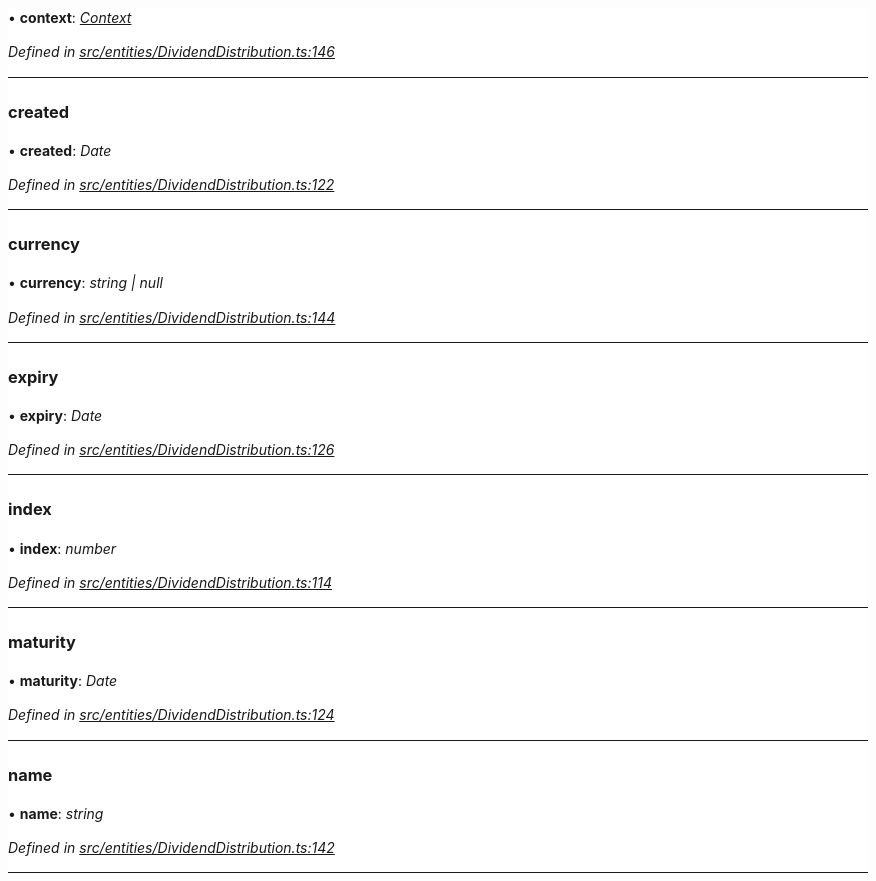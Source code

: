 • **context**: _[Context](_context_.context.md)_

_Defined in [src/entities/DividendDistribution.ts:146](https://github.com/PolymathNetwork/polymath-sdk/blob/1da5bc5/src/entities/DividendDistribution.ts#L146)_

---

### created

• **created**: _Date_

_Defined in [src/entities/DividendDistribution.ts:122](https://github.com/PolymathNetwork/polymath-sdk/blob/1da5bc5/src/entities/DividendDistribution.ts#L122)_

---

### currency

• **currency**: _string | null_

_Defined in [src/entities/DividendDistribution.ts:144](https://github.com/PolymathNetwork/polymath-sdk/blob/1da5bc5/src/entities/DividendDistribution.ts#L144)_

---

### expiry

• **expiry**: _Date_

_Defined in [src/entities/DividendDistribution.ts:126](https://github.com/PolymathNetwork/polymath-sdk/blob/1da5bc5/src/entities/DividendDistribution.ts#L126)_

---

### index

• **index**: _number_

_Defined in [src/entities/DividendDistribution.ts:114](https://github.com/PolymathNetwork/polymath-sdk/blob/1da5bc5/src/entities/DividendDistribution.ts#L114)_

---

### maturity

• **maturity**: _Date_

_Defined in [src/entities/DividendDistribution.ts:124](https://github.com/PolymathNetwork/polymath-sdk/blob/1da5bc5/src/entities/DividendDistribution.ts#L124)_

---

### name

• **name**: _string_

_Defined in [src/entities/DividendDistribution.ts:142](https://github.com/PolymathNetwork/polymath-sdk/blob/1da5bc5/src/entities/DividendDistribution.ts#L142)_

---